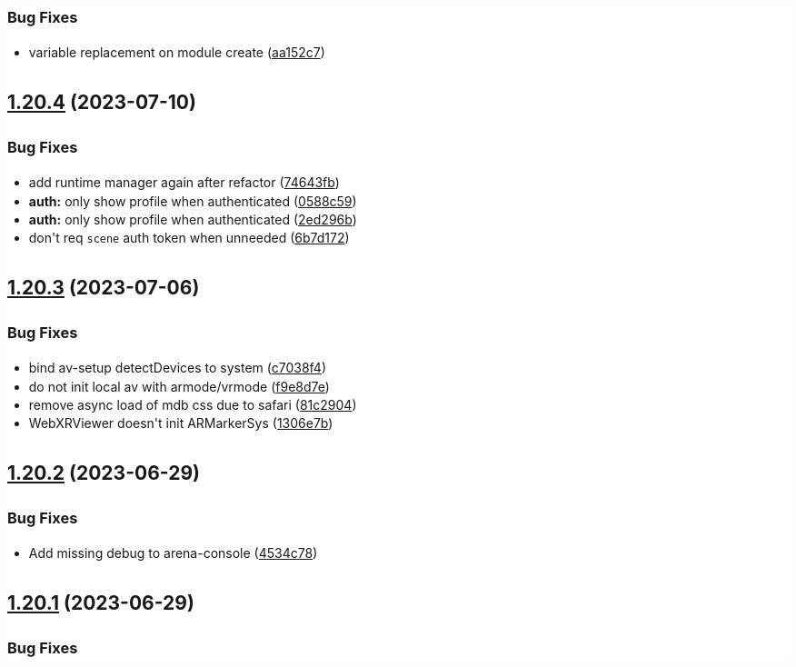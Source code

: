 
### Bug Fixes

* variable replacement on module create ([aa152c7](https://github.com/arenaxr/arena-web-core/commit/aa152c770e586e0cafaedc14cd6f46c5a5095668))

## [1.20.4](https://github.com/arenaxr/arena-web-core/compare/v1.20.3...v1.20.4) (2023-07-10)


### Bug Fixes

* add runtime manager again after refactor ([74643fb](https://github.com/arenaxr/arena-web-core/commit/74643fb0bec9360a55c354c1ef4dfe39beb8b1b4))
* **auth:** only show profile when authenticated ([0588c59](https://github.com/arenaxr/arena-web-core/commit/0588c5913fcdaba4b55f306f83227eafe784638b))
* **auth:** only show profile when authenticated ([2ed296b](https://github.com/arenaxr/arena-web-core/commit/2ed296b85d9d62153a426a462f06d7a769219003))
* don't req `scene` auth token when unneeded ([6b7d172](https://github.com/arenaxr/arena-web-core/commit/6b7d1726f99fe82f9835f636f8b3f2f8f3ad8479))

## [1.20.3](https://github.com/arenaxr/arena-web-core/compare/v1.20.2...v1.20.3) (2023-07-06)


### Bug Fixes

* bind av-setup detectDevices to system ([c7038f4](https://github.com/arenaxr/arena-web-core/commit/c7038f42c911f3dcd2bd6697ba12bad98ea43b7a))
* do not init local av with armode/vrmode ([f9e8d7e](https://github.com/arenaxr/arena-web-core/commit/f9e8d7e20b47ae7ba6ac48ec23a0e4f2ce6eb8ed))
* remove async load of mdb css due to safari ([81c2904](https://github.com/arenaxr/arena-web-core/commit/81c29049e59b4e55ee0b320302c8588d9f81ff3c))
* WebXRViewer doesn't init ARMarkerSys ([1306e7b](https://github.com/arenaxr/arena-web-core/commit/1306e7b960b1eb85af56bc3419ddfc6d293a140a))

## [1.20.2](https://github.com/arenaxr/arena-web-core/compare/v1.20.1...v1.20.2) (2023-06-29)


### Bug Fixes

* Add missing debug to arena-console ([4534c78](https://github.com/arenaxr/arena-web-core/commit/4534c783befdd8e8fc060ff9bbcd22c5dfdb4d6f))

## [1.20.1](https://github.com/arenaxr/arena-web-core/compare/v1.20.0...v1.20.1) (2023-06-29)


### Bug Fixes
